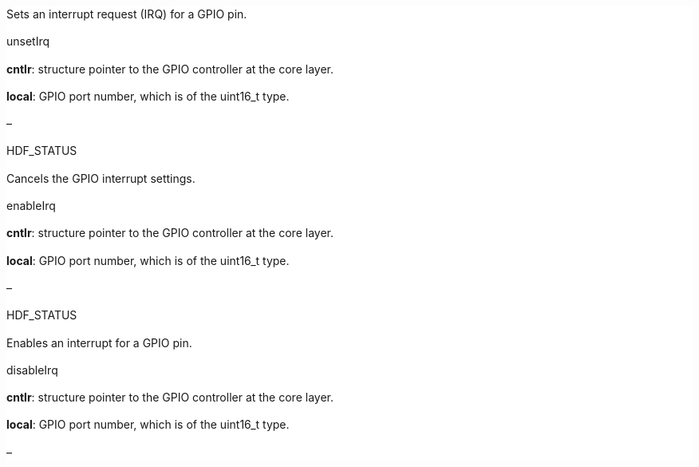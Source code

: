 <td class="cellrowborder" valign="top" width="20%" headers="mcps1.2.6.1.5 "><p id="p351615157411"><a name="p351615157411"></a><a name="p351615157411"></a>Sets an interrupt request (IRQ) for a GPIO pin.</p>
</td>
</tr>
<tr id="row135161157417"><td class="cellrowborder" align="center" valign="top" width="20%" headers="mcps1.2.6.1.1 "><p id="p551631515418"><a name="p551631515418"></a><a name="p551631515418"></a>unsetIrq</p>
</td>
<td class="cellrowborder" valign="top" width="20%" headers="mcps1.2.6.1.2 "><p id="p5931131516250"><a name="p5931131516250"></a><a name="p5931131516250"></a><strong id="b119311215162517"><a name="b119311215162517"></a><a name="b119311215162517"></a>cntlr</strong>: structure pointer to the GPIO controller at the core layer.</p>
<p id="p155164152415"><a name="p155164152415"></a><a name="p155164152415"></a><strong id="b1330123517188"><a name="b1330123517188"></a><a name="b1330123517188"></a>local</strong>: GPIO port number, which is of the uint16_t type.</p>
</td>
<td class="cellrowborder" valign="top" width="20%" headers="mcps1.2.6.1.3 "><p id="p8516161519416"><a name="p8516161519416"></a><a name="p8516161519416"></a>–</p>
</td>
<td class="cellrowborder" valign="top" width="20%" headers="mcps1.2.6.1.4 "><p id="p4516415124119"><a name="p4516415124119"></a><a name="p4516415124119"></a>HDF_STATUS</p>
</td>
<td class="cellrowborder" valign="top" width="20%" headers="mcps1.2.6.1.5 "><p id="p451671594110"><a name="p451671594110"></a><a name="p451671594110"></a>Cancels the GPIO interrupt settings.</p>
</td>
</tr>
<tr id="row55161015134117"><td class="cellrowborder" align="center" valign="top" width="20%" headers="mcps1.2.6.1.1 "><p id="p165161153415"><a name="p165161153415"></a><a name="p165161153415"></a>enableIrq</p>
</td>
<td class="cellrowborder" valign="top" width="20%" headers="mcps1.2.6.1.2 "><p id="p87941124269"><a name="p87941124269"></a><a name="p87941124269"></a><strong id="b979421272616"><a name="b979421272616"></a><a name="b979421272616"></a>cntlr</strong>: structure pointer to the GPIO controller at the core layer.</p>
<p id="p85164158418"><a name="p85164158418"></a><a name="p85164158418"></a><strong id="b1046612112256"><a name="b1046612112256"></a><a name="b1046612112256"></a>local</strong>: GPIO port number, which is of the uint16_t type.</p>
</td>
<td class="cellrowborder" valign="top" width="20%" headers="mcps1.2.6.1.3 "><p id="p13517181584114"><a name="p13517181584114"></a><a name="p13517181584114"></a>–</p>
</td>
<td class="cellrowborder" valign="top" width="20%" headers="mcps1.2.6.1.4 "><p id="p1251711518412"><a name="p1251711518412"></a><a name="p1251711518412"></a>HDF_STATUS</p>
</td>
<td class="cellrowborder" valign="top" width="20%" headers="mcps1.2.6.1.5 "><p id="p65172015124114"><a name="p65172015124114"></a><a name="p65172015124114"></a>Enables an interrupt for a GPIO pin.</p>
</td>
</tr>
<tr id="row125171915154119"><td class="cellrowborder" align="center" valign="top" width="20%" headers="mcps1.2.6.1.1 "><p id="p155173157418"><a name="p155173157418"></a><a name="p155173157418"></a>disableIrq</p>
</td>
<td class="cellrowborder" valign="top" width="20%" headers="mcps1.2.6.1.2 "><p id="p352101419274"><a name="p352101419274"></a><a name="p352101419274"></a><strong id="b052141472711"><a name="b052141472711"></a><a name="b052141472711"></a>cntlr</strong>: structure pointer to the GPIO controller at the core layer.</p>
<p id="p16517191544119"><a name="p16517191544119"></a><a name="p16517191544119"></a><strong id="b1173395802511"><a name="b1173395802511"></a><a name="b1173395802511"></a>local</strong>: GPIO port number, which is of the uint16_t type.</p>
</td>
<td class="cellrowborder" valign="top" width="20%" headers="mcps1.2.6.1.3 "><p id="p1751751544113"><a name="p1751751544113"></a><a name="p1751751544113"></a>–</p>